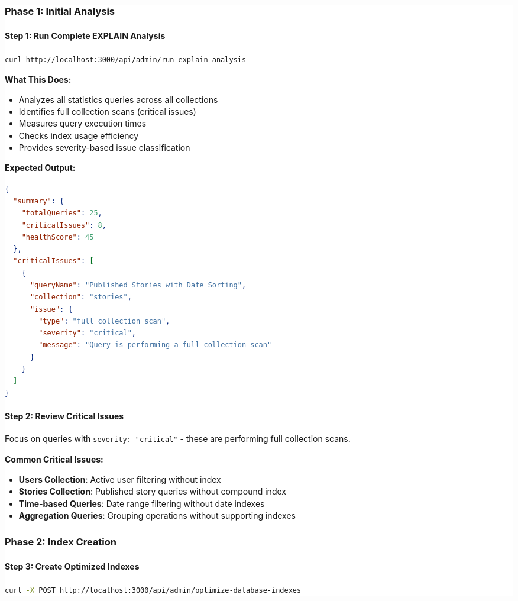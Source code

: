 ### Phase 1: Initial Analysis

#### Step 1: Run Complete EXPLAIN Analysis

```bash
curl http://localhost:3000/api/admin/run-explain-analysis
```

**What This Does:**

- Analyzes all statistics queries across all collections
- Identifies full collection scans (critical issues)
- Measures query execution times
- Checks index usage efficiency
- Provides severity-based issue classification

**Expected Output:**

```json
{
  "summary": {
    "totalQueries": 25,
    "criticalIssues": 8,
    "healthScore": 45
  },
  "criticalIssues": [
    {
      "queryName": "Published Stories with Date Sorting",
      "collection": "stories",
      "issue": {
        "type": "full_collection_scan",
        "severity": "critical",
        "message": "Query is performing a full collection scan"
      }
    }
  ]
}
```

#### Step 2: Review Critical Issues

Focus on queries with `severity: "critical"` - these are performing full collection scans.

**Common Critical Issues:**

- **Users Collection**: Active user filtering without index
- **Stories Collection**: Published story queries without compound index
- **Time-based Queries**: Date range filtering without date indexes
- **Aggregation Queries**: Grouping operations without supporting indexes

### Phase 2: Index Creation

#### Step 3: Create Optimized Indexes

```bash
curl -X POST http://localhost:3000/api/admin/optimize-database-indexes
```
